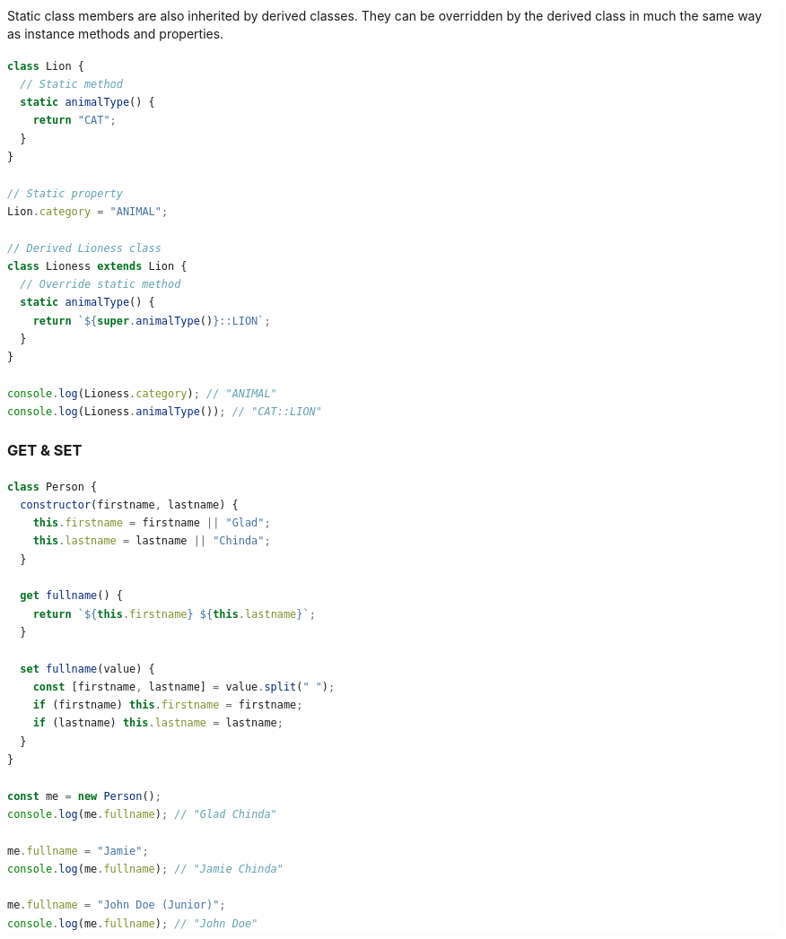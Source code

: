 ```js
```

Static class members are also inherited by derived classes. They can be overridden by the derived class in much the same way as instance methods and properties.

```js
class Lion {
  // Static method
  static animalType() {
    return "CAT";
  }
}

// Static property
Lion.category = "ANIMAL";

// Derived Lioness class
class Lioness extends Lion {
  // Override static method
  static animalType() {
    return `${super.animalType()}::LION`;
  }
}

console.log(Lioness.category); // "ANIMAL"
console.log(Lioness.animalType()); // "CAT::LION"
```

### GET & SET

```js
class Person {
  constructor(firstname, lastname) {
    this.firstname = firstname || "Glad";
    this.lastname = lastname || "Chinda";
  }

  get fullname() {
    return `${this.firstname} ${this.lastname}`;
  }

  set fullname(value) {
    const [firstname, lastname] = value.split(" ");
    if (firstname) this.firstname = firstname;
    if (lastname) this.lastname = lastname;
  }
}

const me = new Person();
console.log(me.fullname); // "Glad Chinda"

me.fullname = "Jamie";
console.log(me.fullname); // "Jamie Chinda"

me.fullname = "John Doe (Junior)";
console.log(me.fullname); // "John Doe"
```
